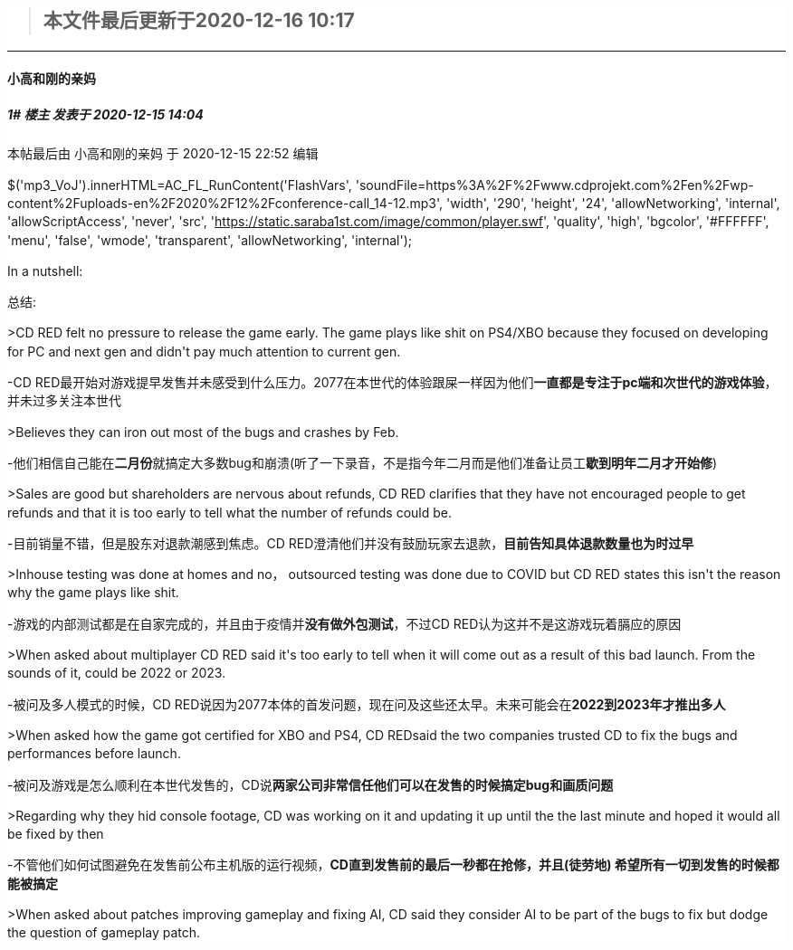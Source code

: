 > ## **本文件最后更新于2020-12-16 10:17** 



*****

####  小高和刚的亲妈  
##### 1#       楼主       发表于 2020-12-15 14:04



 本帖最后由 小高和刚的亲妈 于 2020-12-15 22:52 编辑 

$('mp3_VoJ').innerHTML=AC_FL_RunContent('FlashVars', 'soundFile=https%3A%2F%2Fwww.cdprojekt.com%2Fen%2Fwp-content%2Fuploads-en%2F2020%2F12%2Fconference-call_14-12.mp3', 'width', '290', 'height', '24', 'allowNetworking', 'internal', 'allowScriptAccess', 'never', 'src', 'https://static.saraba1st.com/image/common/player.swf', 'quality', 'high', 'bgcolor', '#FFFFFF', 'menu', 'false', 'wmode', 'transparent', 'allowNetworking', 'internal');


In a nutshell:

总结:

&gt;CD RED felt no pressure to release the game early. The game plays like shit on PS4/XBO because they focused on developing for PC and next gen and didn't pay much attention to current gen. 

-CD RED最开始对游戏提早发售并未感受到什么压力。2077在本世代的体验跟屎一样因为他们<strong>一直都是专注于pc端和次世代的游戏体验</strong>，并未过多关注本世代

&gt;Believes they can iron out most of the bugs and crashes by Feb.

-他们相信自己能在<strong>二月份</strong>就搞定大多数bug和崩溃(听了一下录音，不是指今年二月而是他们准备让员工<strong>歇到明年二月才开始修</strong>)

&gt;Sales are good but shareholders are nervous about refunds, CD RED clarifies that they have not encouraged people to get refunds and that it is too early to tell what the number of refunds could be.

-目前销量不错，但是股东对退款潮感到焦虑。CD RED澄清他们并没有鼓励玩家去退款，<strong>目前告知具体退款数量也为时过早</strong>

&gt;Inhouse testing was done at homes and no， outsourced testing was done due to COVID but CD RED states this isn't the reason why the game plays like shit.

-游戏的内部测试都是在自家完成的，并且由于疫情并<strong>没有做外包测试</strong>，不过CD RED认为这并不是这游戏玩着膈应的原因

&gt;When asked about multiplayer CD RED said it's too early to tell when it will come out as a result of this bad launch. From the sounds of it, could be 2022 or 2023.

-被问及多人模式的时候，CD RED说因为2077本体的首发问题，现在问及这些还太早。未来可能会在<strong>2022到2023年才推出多人</strong>

&gt;When asked how the game got certified for XBO and PS4, CD REDsaid the two companies trusted CD to fix the bugs and performances before launch. 

-被问及游戏是怎么顺利在本世代发售的，CD说<strong>两家公司非常信任他们可以在发售的时候搞定bug和画质问题</strong>

&gt;Regarding why they hid console footage, CD was working on it and updating it up until the the last minute and hoped it would all be fixed by then

-不管他们如何试图避免在发售前公布主机版的运行视频，<strong>CD直到发售前的最后一秒都在抢修，并且(徒劳地) 希望所有一切到发售的时候都能被搞定</strong>

&gt;When asked about patches improving gameplay and fixing AI, CD said they consider AI to be part of the bugs to fix but dodge the question of gameplay patch. 
